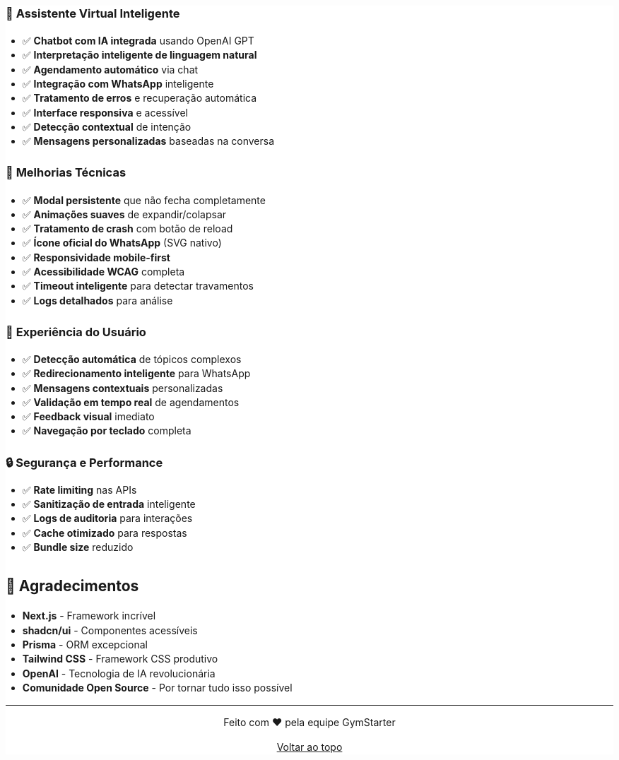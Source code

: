 ### 🤖 **Assistente Virtual Inteligente**
- ✅ **Chatbot com IA integrada** usando OpenAI GPT
- ✅ **Interpretação inteligente de linguagem natural**
- ✅ **Agendamento automático** via chat
- ✅ **Integração com WhatsApp** inteligente
- ✅ **Tratamento de erros** e recuperação automática
- ✅ **Interface responsiva** e acessível
- ✅ **Detecção contextual** de intenção
- ✅ **Mensagens personalizadas** baseadas na conversa

### 🔧 **Melhorias Técnicas**
- ✅ **Modal persistente** que não fecha completamente
- ✅ **Animações suaves** de expandir/colapsar
- ✅ **Tratamento de crash** com botão de reload
- ✅ **Ícone oficial do WhatsApp** (SVG nativo)
- ✅ **Responsividade mobile-first**
- ✅ **Acessibilidade WCAG** completa
- ✅ **Timeout inteligente** para detectar travamentos
- ✅ **Logs detalhados** para análise

### 📱 **Experiência do Usuário**
- ✅ **Detecção automática** de tópicos complexos
- ✅ **Redirecionamento inteligente** para WhatsApp
- ✅ **Mensagens contextuais** personalizadas
- ✅ **Validação em tempo real** de agendamentos
- ✅ **Feedback visual** imediato
- ✅ **Navegação por teclado** completa

### 🔒 **Segurança e Performance**
- ✅ **Rate limiting** nas APIs
- ✅ **Sanitização de entrada** inteligente
- ✅ **Logs de auditoria** para interações
- ✅ **Cache otimizado** para respostas
- ✅ **Bundle size** reduzido

## 🙏 Agradecimentos

- **Next.js** - Framework incrível
- **shadcn/ui** - Componentes acessíveis
- **Prisma** - ORM excepcional
- **Tailwind CSS** - Framework CSS produtivo
- **OpenAI** - Tecnologia de IA revolucionária
- **Comunidade Open Source** - Por tornar tudo isso possível

---

<div align="center">
  <p>Feito com ❤️ pela equipe GymStarter</p>
  <p>
    <a href="#gymstarter---sistema-de-gestão-de-academia">
      Voltar ao topo
    </a>
  </p>
</div>